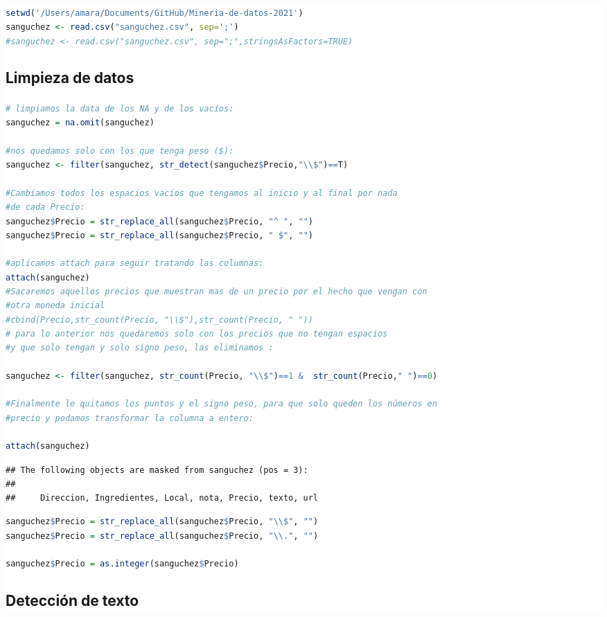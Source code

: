 ``` r
setwd('/Users/amara/Documents/GitHub/Mineria-de-datos-2021')
sanguchez <- read.csv("sanguchez.csv", sep=';')
#sanguchez <- read.csv("sanguchez.csv", sep=";",stringsAsFactors=TRUE)
```

## Limpieza de datos

``` r
# limpiamos la data de los NA y de los vacíos:
sanguchez = na.omit(sanguchez)

#nos quedamos solo con los que tenga peso ($):
sanguchez <- filter(sanguchez, str_detect(sanguchez$Precio,"\\$")==T)

#Cambiamos todos los espacios vacíos que tengamos al inicio y al final por nada 
#de cada Precio:
sanguchez$Precio = str_replace_all(sanguchez$Precio, "^ ", "")
sanguchez$Precio = str_replace_all(sanguchez$Precio, " $", "")

#aplicamos attach para seguir tratando las columnas:
attach(sanguchez)
#Sacaremos aquellos precios que muestran mas de un precio por el hecho que vengan con
#otra moneda inicial
#cbind(Precio,str_count(Precio, "\\$"),str_count(Precio, " "))
# para lo anterior nos quedaremos solo con los precios que no tengan espacios
#y que solo tengan y solo signo peso, las eliminamos :

sanguchez <- filter(sanguchez, str_count(Precio, "\\$")==1 &  str_count(Precio," ")==0)

#Finalmente le quitamos los puntos y el signo peso, para que solo queden los números en 
#precio y podamos transformar la columna a entero:

attach(sanguchez)
```

    ## The following objects are masked from sanguchez (pos = 3):
    ## 
    ##     Direccion, Ingredientes, Local, nota, Precio, texto, url

``` r
sanguchez$Precio = str_replace_all(sanguchez$Precio, "\\$", "")
sanguchez$Precio = str_replace_all(sanguchez$Precio, "\\.", "")

sanguchez$Precio = as.integer(sanguchez$Precio) 
```

## Detección de texto
